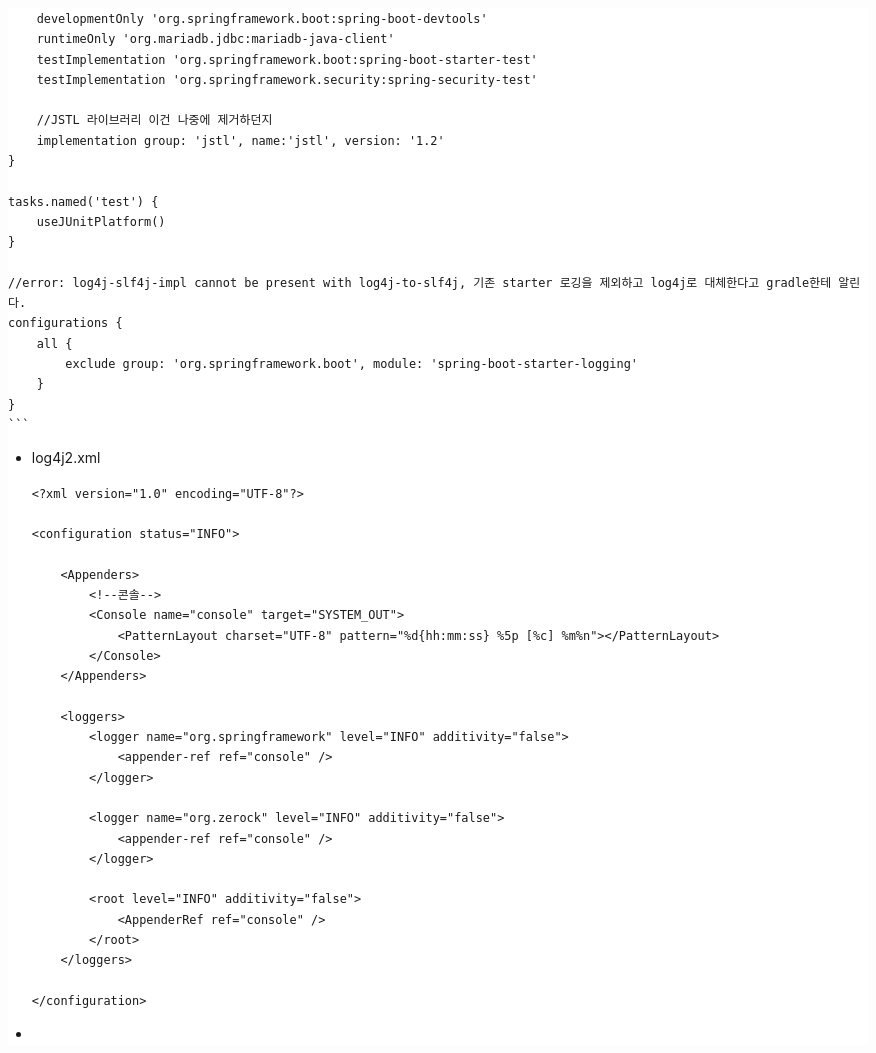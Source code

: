     	developmentOnly 'org.springframework.boot:spring-boot-devtools'
    	runtimeOnly 'org.mariadb.jdbc:mariadb-java-client'
    	testImplementation 'org.springframework.boot:spring-boot-starter-test'
    	testImplementation 'org.springframework.security:spring-security-test'
    
    	//JSTL 라이브러리 이건 나중에 제거하던지
    	implementation group: 'jstl', name:'jstl', version: '1.2'
    }
    
    tasks.named('test') {
    	useJUnitPlatform()
    }
    
    //error: log4j-slf4j-impl cannot be present with log4j-to-slf4j, 기존 starter 로깅을 제외하고 log4j로 대체한다고 gradle한테 알린다.
    configurations {
    	all {
    		exclude group: 'org.springframework.boot', module: 'spring-boot-starter-logging'
    	}
    }
    ```
    
- log4j2.xml
    
    ```
    <?xml version="1.0" encoding="UTF-8"?>
    
    <configuration status="INFO">
    
        <Appenders>
            <!--콘솔-->
            <Console name="console" target="SYSTEM_OUT">
                <PatternLayout charset="UTF-8" pattern="%d{hh:mm:ss} %5p [%c] %m%n"></PatternLayout>
            </Console>
        </Appenders>
    
        <loggers>
            <logger name="org.springframework" level="INFO" additivity="false">
                <appender-ref ref="console" />
            </logger>
    
            <logger name="org.zerock" level="INFO" additivity="false">
                <appender-ref ref="console" />
            </logger>
    
            <root level="INFO" additivity="false">
                <AppenderRef ref="console" />
            </root>
        </loggers>
    
    </configuration>
    ```
    
-